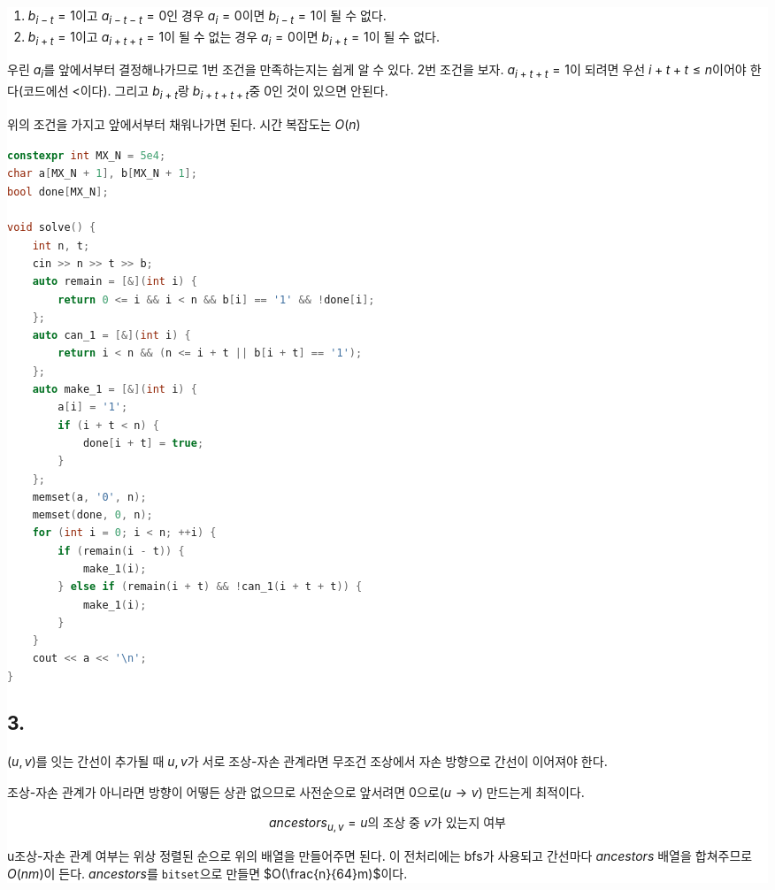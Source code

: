 1. $b_{i - t} = 1$이고 $a_{i - t - t} = 0$인 경우
  $a_i = 0$이면 $b_{i - t} = 1$이 될 수 없다.
2. $b_{i + t} = 1$이고 $a_{i + t + t} = 1$이 될 수 없는 경우
  $a_i = 0$이면 $b_{i + t} = 1$이 될 수 없다.

우린 $a_i$를 앞에서부터 결정해나가므로 1번 조건을 만족하는지는 쉽게 알 수 있다. 2번 조건을 보자. $a_{i + t + t} = 1$이 되려면 우선 $i + t + t \le n$이어야 한다(코드에선 $\lt$이다). 그리고 $b_{i + t}$랑 $b_{i + t + t + t}$중 0인 것이 있으면 안된다.

위의 조건을 가지고 앞에서부터 채워나가면 된다. 시간 복잡도는 $O(n)$

```cpp
constexpr int MX_N = 5e4;
char a[MX_N + 1], b[MX_N + 1];
bool done[MX_N];

void solve() {
    int n, t;
    cin >> n >> t >> b;
    auto remain = [&](int i) {
        return 0 <= i && i < n && b[i] == '1' && !done[i];
    };
    auto can_1 = [&](int i) {
        return i < n && (n <= i + t || b[i + t] == '1');
    };
    auto make_1 = [&](int i) {
        a[i] = '1';
        if (i + t < n) {
            done[i + t] = true;
        }
    };
    memset(a, '0', n);
    memset(done, 0, n);
    for (int i = 0; i < n; ++i) {
        if (remain(i - t)) {
            make_1(i);
        } else if (remain(i + t) && !can_1(i + t + t)) {
            make_1(i);
        }
    }
    cout << a << '\n';
}
```

## 3.

$(u, v)$를 잇는 간선이 추가될 때 $u, v$가 서로 조상-자손 관계라면 무조건 조상에서 자손 방향으로 간선이 이어져야 한다.

조상-자손 관계가 아니라면 방향이 어떻든 상관 없으므로 사전순으로 앞서려면 0으로($u \to v$) 만드는게 최적이다.

$$ancestors_{u, v} = \text{$u$의 조상 중 $v$가 있는지 여부}$$

u조상-자손 관계 여부는 위상 정렬된 순으로 위의 배열을 만들어주면 된다. 이 전처리에는 bfs가 사용되고 간선마다 $ancestors$ 배열을 합쳐주므로 $O(nm)$이 든다. $ancestors$를 `bitset`으로 만들면 $O(\frac{n}{64}m)$이다.
